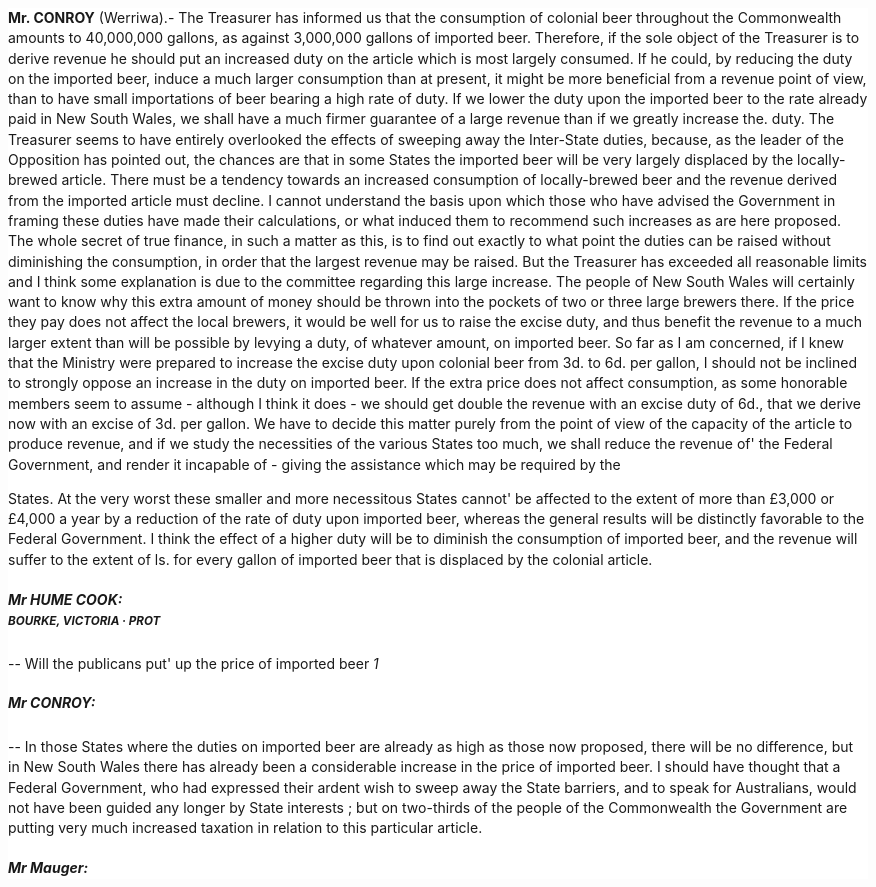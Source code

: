  **Mr. CONROY** (Werriwa).- The Treasurer has informed us that the consumption of colonial beer throughout the Commonwealth amounts to 40,000,000 gallons, as against 3,000,000 gallons of imported beer. Therefore, if the sole object of the Treasurer is to derive revenue he should put an increased duty on the article which is most largely consumed. If he could, by reducing the duty on the imported beer, induce a much larger consumption than at present, it might be more beneficial from a revenue point of view, than to have small importations of beer bearing a high rate of duty. If we lower the duty upon the imported beer to the rate already paid in New South Wales, we shall have a much firmer guarantee of a large revenue than if we greatly increase the. duty. The Treasurer seems to have entirely overlooked the effects of sweeping away the Inter-State duties, because, as the leader of the Opposition has pointed out, the chances are that in some States the imported beer will be very largely displaced by the locally-brewed article. There must be a tendency towards an increased consumption of locally-brewed beer and the revenue derived from the imported article must decline. I cannot understand the basis upon which those who have advised the Government in framing these duties have made their calculations, or what induced them to recommend such increases as are here proposed. The whole secret of true finance, in such a matter as this, is to find out exactly to what point the duties can be raised without diminishing the consumption, in order that the largest revenue may be raised. But the Treasurer has exceeded all reasonable limits and I think some explanation is due to the committee regarding this large increase. The people of New South Wales will certainly want to know why this extra amount of money should be thrown into the pockets of two or three large brewers there. If the price they pay does not affect the local brewers, it would be well for us to raise the excise duty, and thus benefit the revenue to a much larger extent than will be possible by levying a duty, of whatever amount, on imported beer. So far as I am concerned, if I knew that the Ministry were prepared to increase the excise duty upon colonial beer from 3d. to 6d. per gallon, I should not be inclined to strongly oppose an increase in the duty on imported beer. If the extra price does not affect consumption, as some honorable members seem to assume - although I think it does - we should get double the revenue with an excise duty of 6d., that we derive now with an excise of 3d. per gallon. We have to decide this matter purely from the point of view of the capacity of the article to produce revenue, and if we study the necessities of the various States too much, we shall reduce the revenue of' the Federal Government, and render it incapable of - giving the assistance which may be required by the 

States. At the very worst these smaller and more necessitous States cannot' be affected to the extent of more than £3,000 or £4,000 a year by a reduction of the rate of duty upon imported beer, whereas the general results will be distinctly favorable to the Federal Government. I think the effect of a higher duty will be to diminish the consumption of imported beer, and the revenue will suffer to the extent of ls. for every gallon of imported beer that is displaced by the colonial article. 

##### Mr HUME COOK:<br><small class="text-muted">BOURKE, VICTORIA &middot; PROT</small>

-- Will the publicans put' up the price of imported beer  *1* 

##### Mr CONROY:

-- In those States where the duties on imported beer are already as high as those now proposed, there will be no difference, but in New South Wales there has already been a considerable increase in the price of imported beer. I should have thought that a Federal Government, who had expressed their ardent wish to sweep away the State barriers, and to speak for Australians, would not have been guided any longer by State interests ; but on two-thirds of the people of the Commonwealth the Government are putting very much increased taxation in relation to this particular article. 

##### Mr Mauger:

